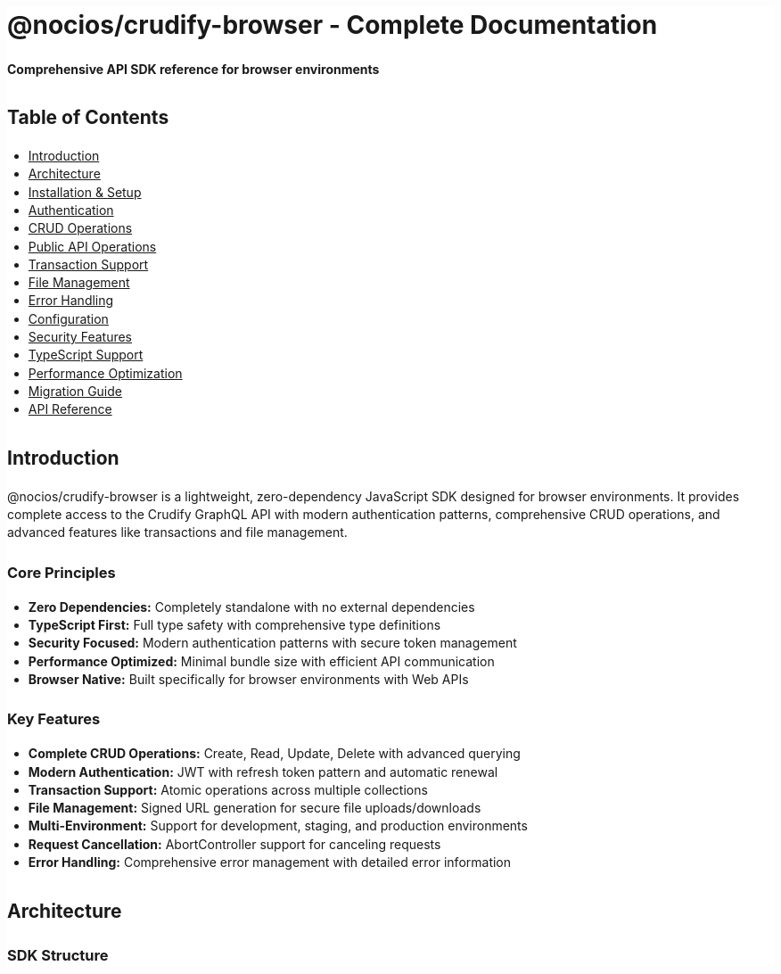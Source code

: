 # @nocios/crudify-browser - Complete Documentation

**Comprehensive API SDK reference for browser environments**

## Table of Contents

- [Introduction](#introduction)
- [Architecture](#architecture)
- [Installation & Setup](#installation--setup)
- [Authentication](#authentication)
- [CRUD Operations](#crud-operations)
- [Public API Operations](#public-api-operations)
- [Transaction Support](#transaction-support)
- [File Management](#file-management)
- [Error Handling](#error-handling)
- [Configuration](#configuration)
- [Security Features](#security-features)
- [TypeScript Support](#typescript-support)
- [Performance Optimization](#performance-optimization)
- [Migration Guide](#migration-guide)
- [API Reference](#api-reference)

## Introduction

@nocios/crudify-browser is a lightweight, zero-dependency JavaScript SDK designed for browser environments. It provides complete access to the Crudify GraphQL API with modern authentication patterns, comprehensive CRUD operations, and advanced features like transactions and file management.

### Core Principles

- **Zero Dependencies:** Completely standalone with no external dependencies
- **TypeScript First:** Full type safety with comprehensive type definitions
- **Security Focused:** Modern authentication patterns with secure token management
- **Performance Optimized:** Minimal bundle size with efficient API communication
- **Browser Native:** Built specifically for browser environments with Web APIs

### Key Features

- **Complete CRUD Operations:** Create, Read, Update, Delete with advanced querying
- **Modern Authentication:** JWT with refresh token pattern and automatic renewal
- **Transaction Support:** Atomic operations across multiple collections
- **File Management:** Signed URL generation for secure file uploads/downloads
- **Multi-Environment:** Support for development, staging, and production environments
- **Request Cancellation:** AbortController support for canceling requests
- **Error Handling:** Comprehensive error management with detailed error information

## Architecture

### SDK Structure
